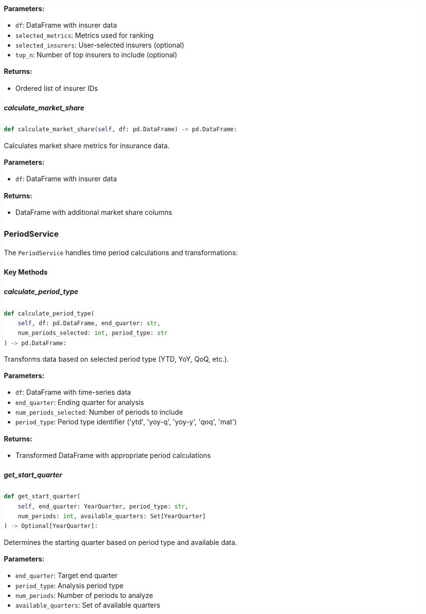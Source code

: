 **Parameters:**
- `df`: DataFrame with insurer data
- `selected_metrics`: Metrics used for ranking
- `selected_insurers`: User-selected insurers (optional)
- `top_n`: Number of top insurers to include (optional)

**Returns:**
- Ordered list of insurer IDs

##### calculate_market_share
```python
def calculate_market_share(self, df: pd.DataFrame) -> pd.DataFrame:
```
Calculates market share metrics for insurance data.

**Parameters:**
- `df`: DataFrame with insurer data

**Returns:**
- DataFrame with additional market share columns

### PeriodService

The `PeriodService` handles time period calculations and transformations:

#### Key Methods

##### calculate_period_type
```python
def calculate_period_type(
    self, df: pd.DataFrame, end_quarter: str,
    num_periods_selected: int, period_type: str
) -> pd.DataFrame:
```
Transforms data based on selected period type (YTD, YoY, QoQ, etc.).

**Parameters:**
- `df`: DataFrame with time-series data
- `end_quarter`: Ending quarter for analysis
- `num_periods_selected`: Number of periods to include
- `period_type`: Period type identifier ('ytd', 'yoy-q', 'yoy-y', 'qoq', 'mat')

**Returns:**
- Transformed DataFrame with appropriate period calculations

##### get_start_quarter
```python
def get_start_quarter(
    self, end_quarter: YearQuarter, period_type: str,
    num_periods: int, available_quarters: Set[YearQuarter]
) -> Optional[YearQuarter]:
```
Determines the starting quarter based on period type and available data.

**Parameters:**
- `end_quarter`: Target end quarter
- `period_type`: Analysis period type
- `num_periods`: Number of periods to analyze
- `available_quarters`: Set of available quarters
